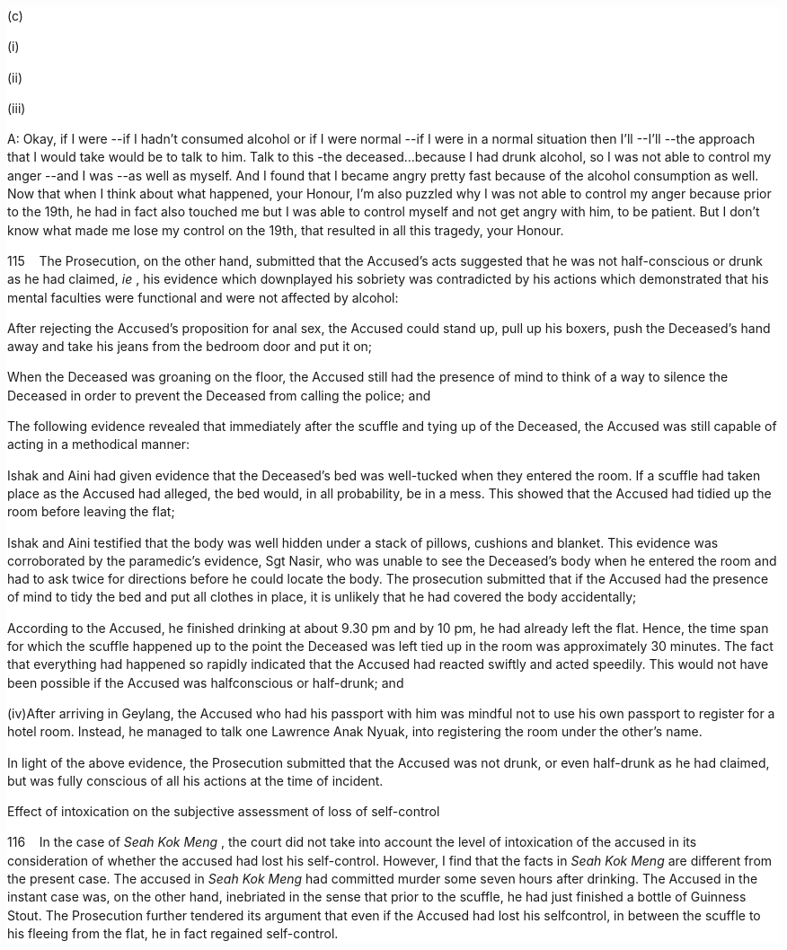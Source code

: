  (c) 

 (i) 

 (ii) 

 (iii) 

 A: Okay, if I were --if I hadn’t consumed alcohol or if I were normal --if I were in a normal situation then I’ll --I’ll --the approach that I would take would be to talk to him. Talk to this -the deceased...because I had drunk alcohol, so I was not able to control my anger --and I was --as well as myself. And I found that I became angry pretty fast because of the alcohol consumption as well. Now that when I think about what happened, your Honour, I’m also puzzled why I was not able to control my anger because prior to the 19th, he had in fact also touched me but I was able to control myself and not get angry with him, to be patient. But I don’t know what made me lose my control on the 19th, that resulted in all this tragedy, your Honour. 

115    The Prosecution, on the other hand, submitted that the Accused’s acts suggested that he was not half-conscious or drunk as he had claimed, _ie_ , his evidence which downplayed his sobriety was contradicted by his actions which demonstrated that his mental faculties were functional and were not affected by alcohol: 

 After rejecting the Accused’s proposition for anal sex, the Accused could stand up, pull up his boxers, push the Deceased’s hand away and take his jeans from the bedroom door and put it on; 

 When the Deceased was groaning on the floor, the Accused still had the presence of mind to think of a way to silence the Deceased in order to prevent the Deceased from calling the police; and 

 The following evidence revealed that immediately after the scuffle and tying up of the Deceased, the Accused was still capable of acting in a methodical manner: 

 Ishak and Aini had given evidence that the Deceased’s bed was well-tucked when they entered the room. If a scuffle had taken place as the Accused had alleged, the bed would, in all probability, be in a mess. This showed that the Accused had tidied up the room before leaving the flat; 

 Ishak and Aini testified that the body was well hidden under a stack of pillows, cushions and blanket. This evidence was corroborated by the paramedic’s evidence, Sgt Nasir, who was unable to see the Deceased’s body when he entered the room and had to ask twice for directions before he could locate the body. The prosecution submitted that if the Accused had the presence of mind to tidy the bed and put all clothes in place, it is unlikely that he had covered the body accidentally; 

 According to the Accused, he finished drinking at about 9.30 pm and by 10 pm, he had already left the flat. Hence, the time span for which the scuffle happened up to the point the Deceased was left tied up in the room was approximately 30 minutes. The fact that everything had happened so rapidly indicated that the Accused had reacted swiftly and acted speedily. This would not have been possible if the Accused was halfconscious or half-drunk; and 


 (iv)After arriving in Geylang, the Accused who had his passport with him was mindful not to use his own passport to register for a hotel room. Instead, he managed to talk one Lawrence Anak Nyuak, into registering the room under the other’s name. 

In light of the above evidence, the Prosecution submitted that the Accused was not drunk, or even half-drunk as he had claimed, but was fully conscious of all his actions at the time of incident. 

Effect of intoxication on the subjective assessment of loss of self-control 

116    In the case of _Seah Kok Meng_ , the court did not take into account the level of intoxication of the accused in its consideration of whether the accused had lost his self-control. However, I find that the facts in _Seah Kok Meng_ are different from the present case. The accused in _Seah Kok Meng_ had committed murder some seven hours after drinking. The Accused in the instant case was, on the other hand, inebriated in the sense that prior to the scuffle, he had just finished a bottle of Guinness Stout. The Prosecution further tendered its argument that even if the Accused had lost his selfcontrol, in between the scuffle to his fleeing from the flat, he in fact regained self-control. 
